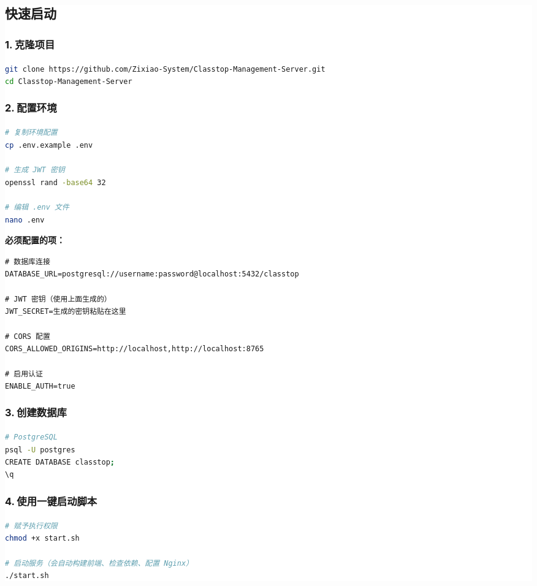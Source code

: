 ## 快速启动

### 1. 克隆项目

```bash
git clone https://github.com/Zixiao-System/Classtop-Management-Server.git
cd Classtop-Management-Server
```

### 2. 配置环境

```bash
# 复制环境配置
cp .env.example .env

# 生成 JWT 密钥
openssl rand -base64 32

# 编辑 .env 文件
nano .env
```

**必须配置的项：**

```env
# 数据库连接
DATABASE_URL=postgresql://username:password@localhost:5432/classtop

# JWT 密钥（使用上面生成的）
JWT_SECRET=生成的密钥粘贴在这里

# CORS 配置
CORS_ALLOWED_ORIGINS=http://localhost,http://localhost:8765

# 启用认证
ENABLE_AUTH=true
```

### 3. 创建数据库

```bash
# PostgreSQL
psql -U postgres
CREATE DATABASE classtop;
\q
```

### 4. 使用一键启动脚本

```bash
# 赋予执行权限
chmod +x start.sh

# 启动服务（会自动构建前端、检查依赖、配置 Nginx）
./start.sh
```
